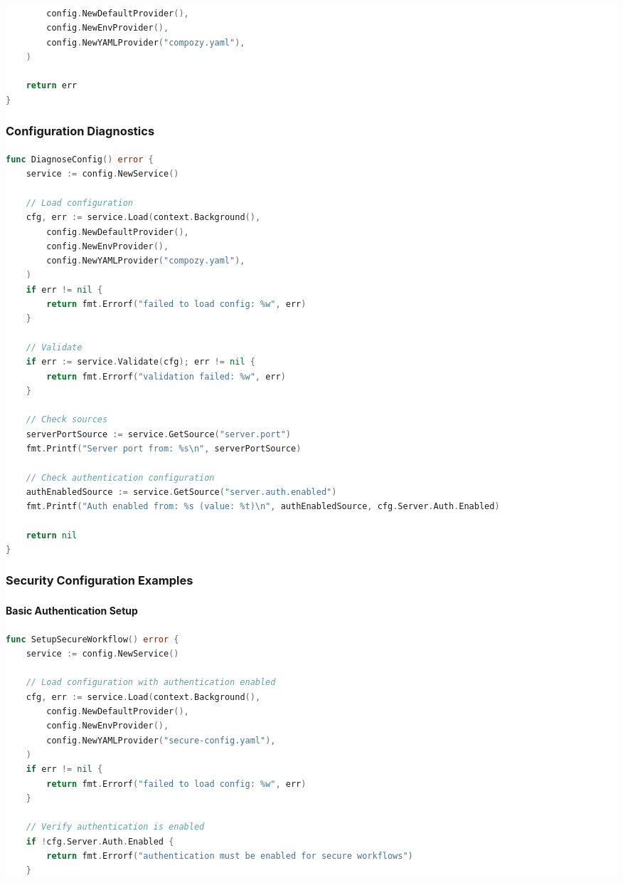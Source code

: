 ```go
        config.NewDefaultProvider(),
        config.NewEnvProvider(),
        config.NewYAMLProvider("compozy.yaml"),
    )

    return err
}
```

### Configuration Diagnostics

```go
func DiagnoseConfig() error {
    service := config.NewService()

    // Load configuration
    cfg, err := service.Load(context.Background(),
        config.NewDefaultProvider(),
        config.NewEnvProvider(),
        config.NewYAMLProvider("compozy.yaml"),
    )
    if err != nil {
        return fmt.Errorf("failed to load config: %w", err)
    }

    // Validate
    if err := service.Validate(cfg); err != nil {
        return fmt.Errorf("validation failed: %w", err)
    }

    // Check sources
    serverPortSource := service.GetSource("server.port")
    fmt.Printf("Server port from: %s\n", serverPortSource)

    // Check authentication configuration
    authEnabledSource := service.GetSource("server.auth.enabled")
    fmt.Printf("Auth enabled from: %s (value: %t)\n", authEnabledSource, cfg.Server.Auth.Enabled)

    return nil
}
```

### Security Configuration Examples

#### Basic Authentication Setup

```go
func SetupSecureWorkflow() error {
    service := config.NewService()

    // Load configuration with authentication enabled
    cfg, err := service.Load(context.Background(),
        config.NewDefaultProvider(),
        config.NewEnvProvider(),
        config.NewYAMLProvider("secure-config.yaml"),
    )
    if err != nil {
        return fmt.Errorf("failed to load config: %w", err)
    }

    // Verify authentication is enabled
    if !cfg.Server.Auth.Enabled {
        return fmt.Errorf("authentication must be enabled for secure workflows")
    }
```